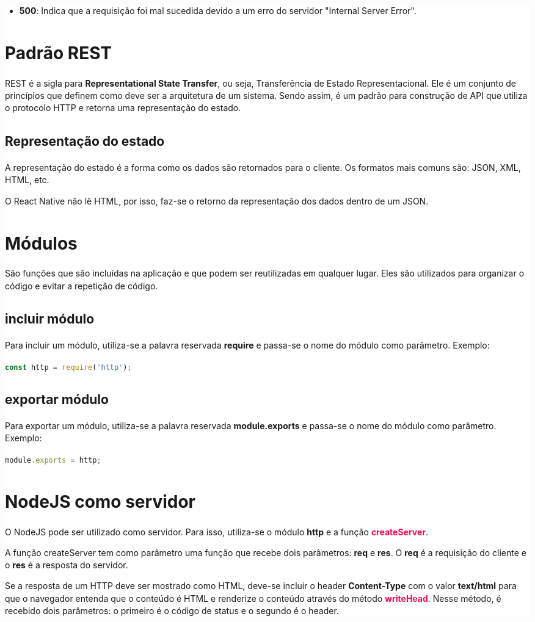 - <strong>500</strong>: Indica que a requisição foi mal sucedida devido a um erro do servidor "Internal Server Error".

# Padrão REST

REST é a sigla para <strong>Representational State Transfer</strong>, ou seja, Transferência de Estado Representacional. Ele é um conjunto de princípios que definem como deve ser a arquitetura de um sistema. Sendo assim, é um padrão para construção de API que utiliza o protocolo HTTP e retorna uma representação do estado.

## Representação do estado

A representação do estado é a forma como os dados são retornados para o cliente. Os formatos mais comuns são: JSON, XML, HTML, etc.

O React Native não lê HTML, por isso, faz-se o retorno da representação dos dados dentro de um JSON.

# Módulos

São funções que são incluídas na aplicação e que podem ser reutilizadas em qualquer lugar. Eles são utilizados para organizar o código e evitar a repetição de código.

## incluir módulo

Para incluir um módulo, utiliza-se a palavra reservada <strong>require</strong> e passa-se o nome do módulo como parâmetro. Exemplo:

```javascript
const http = require('http');
```

## exportar módulo

Para exportar um módulo, utiliza-se a palavra reservada <strong>module.exports</strong> e passa-se o nome do módulo como parâmetro. Exemplo:

```javascript
module.exports = http;
```

# NodeJS como servidor

O NodeJS pode ser utilizado como servidor. Para isso, utiliza-se o módulo <strong>http</strong> e a função <span style=color:#ff0a54;}><strong>createServer</strong></span>.

A função createServer tem como parâmetro uma função que recebe dois parâmetros: <strong>req</strong> e <strong>res</strong>. O <strong>req</strong> é a requisição do cliente e o <strong>res</strong> é a resposta do servidor.

Se a resposta de um HTTP deve ser mostrado como HTML, deve-se incluir o header <strong>Content-Type</strong> com o valor <strong>text/html</strong> para que o navegador entenda que o conteúdo é HTML e renderize o conteúdo através do método <span style=color:#ff0a54;}><strong>writeHead</strong></span>. Nesse método, é recebido dois parâmetros: o primeiro é o código de status e o segundo é o header.
